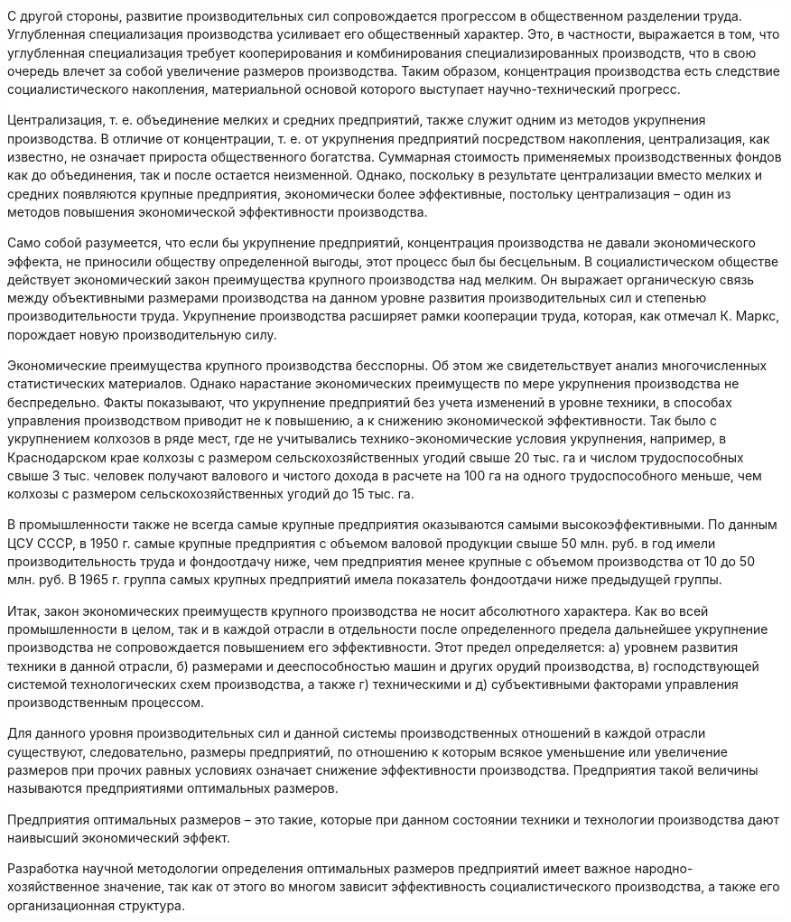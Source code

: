 С другой стороны, развитие производительных сил сопровождается прогрессом в общественном разделении труда. Углубленная специализация производства усиливает его общественный характер. Это, в частности, выражается в том, что углубленная специализация требует кооперирования и комбинирования специализированных производств, что в свою очередь влечет за собой увеличение размеров производства. Таким образом, концентрация производства есть следствие социалистического накопления, материальной основой которого выступает научно-технический прогресс.

Централизация, т. е. объединение мелких и средних предприятий, также служит одним из методов укрупнения производства. В отличие от концентрации, т. е. от укрупнения предприятий посредством накопления, централизация, как известно, не означает прироста общественного богатства. Суммарная стоимость применяемых производственных фондов как до объединения, так и после остается неизменной. Однако, поскольку в результате централизации вместо мелких и средних появляются крупные предприятия, экономически более эффективные, постольку централизация – один из методов повышения экономической эффективности производства.

Само собой разумеется, что если бы укрупнение предприятий, концентрация производства не давали экономического эффекта, не приносили обществу определенной выгоды, этот процесс был бы бесцельным. В социалистическом обществе действует экономический закон преимущества крупного производства над мелким. Он выражает органическую связь между объективными размерами производства на данном уровне развития производительных сил и степенью производительности труда. Укрупнение производства расширяет рамки кооперации труда, которая, как отмечал К. Маркс, порождает новую производительную силу.

Экономические преимущества крупного производства бесспорны. Об этом же свидетельствует анализ многочисленных статистических материалов. Однако нарастание экономических преимуществ по мере укрупнения производства не беспредельно. Факты показывают, что укрупнение предприятий без учета изменений в уровне техники, в способах управления производством приводит не к повышению, а к снижению экономической эффективности. Так было с укрупнением колхозов в ряде мест, где не учитывались технико-экономические условия укрупнения, например, в Краснодарском крае колхозы с размером сельскохозяйственных угодий свыше 20 тыс. га и числом трудоспособных свыше 3 тыс. человек получают валового и чистого дохода в расчете на 100 га на одного трудоспособного меньше, чем колхозы с размером сельскохозяйственных угодий до 15 тыс. га.

В промышленности также не всегда самые крупные предприятия оказываются самыми высокоэффективными. По данным ЦСУ СССР, в 1950 г. самые крупные предприятия с объемом валовой продукции свыше 50 млн. руб. в год имели производительность труда и фондоотдачу ниже, чем предприятия менее крупные с объемом производства от 10 до 50 млн. руб. В 1965 г. группа самых крупных предприятий имела показатель фондоотдачи ниже предыдущей группы.

Итак, закон экономических преимуществ крупного производства не носит абсолютного характера. Как во всей промышленности в целом, так и в каждой отрасли в отдельности после определенного предела дальнейшее укрупнение производства не сопровождается повышением его эффективности. Этот предел определяется: а) уровнем развития техники в данной отрасли, б) размерами и дееспособностью машин и других орудий производства, в) господствующей системой технологических схем производства, а также г) техническими и д) субъективными факторами управления производственным процессом.

Для данного уровня производительных сил и данной системы производственных отношений в каждой отрасли существуют, следовательно, размеры предприятий, по отношению к которым всякое уменьшение или увеличение размеров при прочих равных условиях означает снижение эффективности производства. Предприятия такой величины называются предприятиями оптимальных размеров.

Предприятия оптимальных размеров – это такие, которые при данном состоянии техники и технологии производства дают наивысший экономический эффект.

Разработка научной методологии определения оптимальных размеров предприятий имеет важное народно-хозяйственное значение, так как от этого во многом зависит эффективность социалистического производства, а также его организационная структура.
